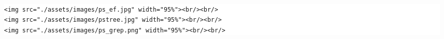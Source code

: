     <img src="./assets/images/ps_ef.jpg" width="95%"><br/><br/>
    <img src="./assets/images/pstree.jpg" width="95%"><br/><br/>
    <img src="./assets/images/ps_grep.png" width="95%"><br/><br/>